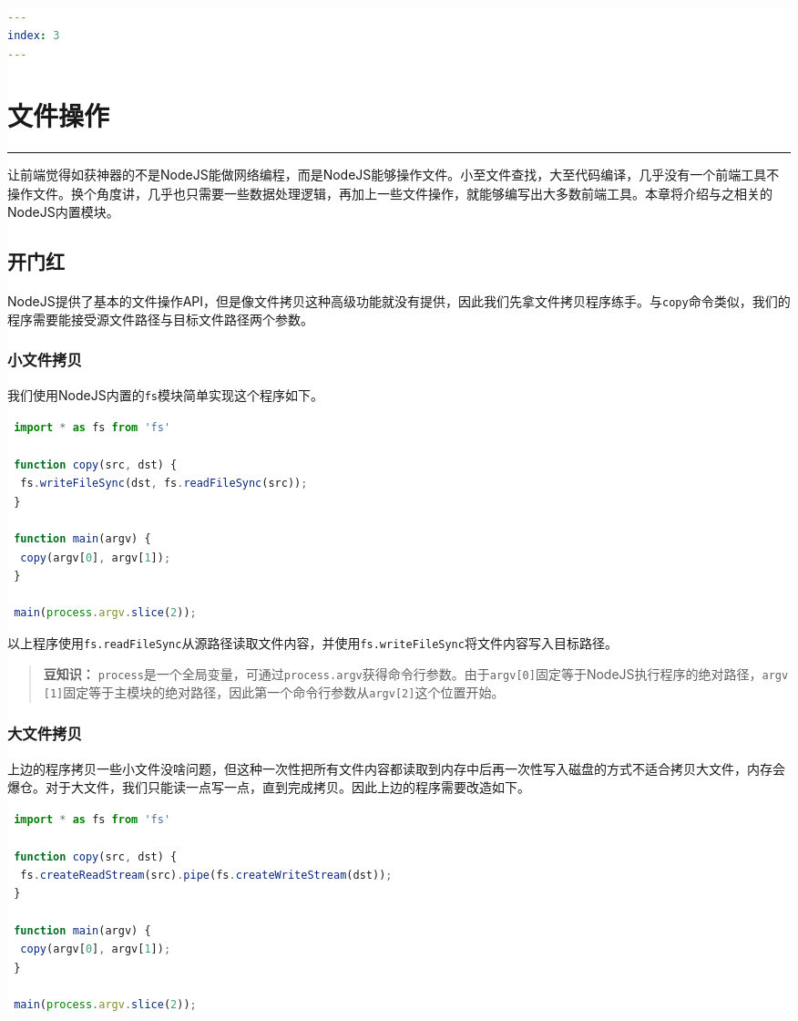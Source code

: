 ```yaml
---
index: 3
---
```

# 文件操作

----------------------

让前端觉得如获神器的不是NodeJS能做网络编程，而是NodeJS能够操作文件。小至文件查找，大至代码编译，几乎没有一个前端工具不操作文件。换个角度讲，几乎也只需要一些数据处理逻辑，再加上一些文件操作，就能够编写出大多数前端工具。本章将介绍与之相关的NodeJS内置模块。

## 开门红

NodeJS提供了基本的文件操作API，但是像文件拷贝这种高级功能就没有提供，因此我们先拿文件拷贝程序练手。与`copy`命令类似，我们的程序需要能接受源文件路径与目标文件路径两个参数。

### 小文件拷贝

我们使用NodeJS内置的`fs`模块简单实现这个程序如下。

```js
 import * as fs from 'fs'

 function copy(src, dst) {
  fs.writeFileSync(dst, fs.readFileSync(src));
 }

 function main(argv) {
  copy(argv[0], argv[1]);
 }

 main(process.argv.slice(2));
```

以上程序使用`fs.readFileSync`从源路径读取文件内容，并使用`fs.writeFileSync`将文件内容写入目标路径。

> **豆知识：** `process`是一个全局变量，可通过`process.argv`获得命令行参数。由于`argv[0]`固定等于NodeJS执行程序的绝对路径，`argv[1]`固定等于主模块的绝对路径，因此第一个命令行参数从`argv[2]`这个位置开始。

### 大文件拷贝

上边的程序拷贝一些小文件没啥问题，但这种一次性把所有文件内容都读取到内存中后再一次性写入磁盘的方式不适合拷贝大文件，内存会爆仓。对于大文件，我们只能读一点写一点，直到完成拷贝。因此上边的程序需要改造如下。

```js
 import * as fs from 'fs'

 function copy(src, dst) {
  fs.createReadStream(src).pipe(fs.createWriteStream(dst));
 }

 function main(argv) {
  copy(argv[0], argv[1]);
 }

 main(process.argv.slice(2));
```
